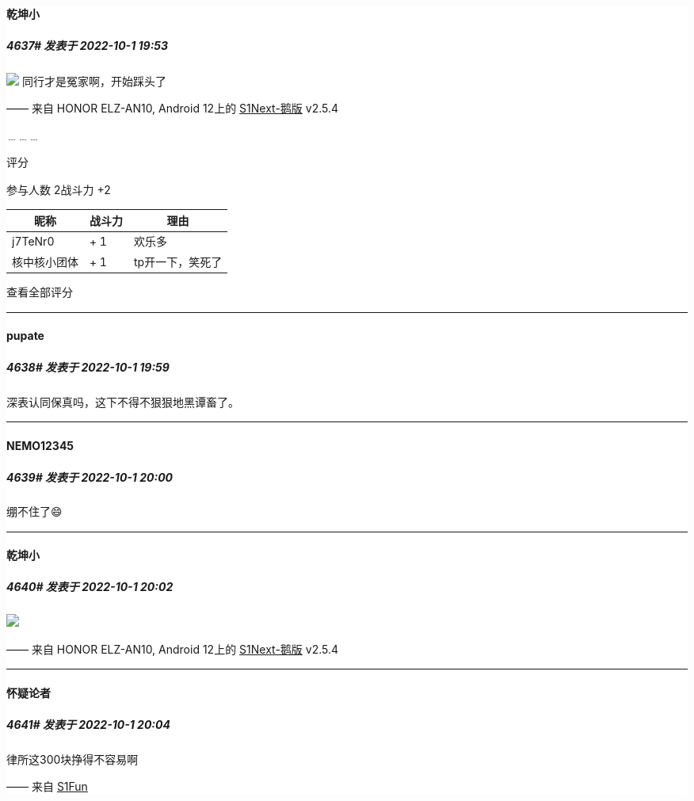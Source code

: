 ####  乾坤小  
##### 4637#       发表于 2022-10-1 19:53

<img src="https://p.sda1.dev/7/7e53c3a9bd3e3522100dfe245ac9cd22/-7ffe7bad08762097.jpg" referrerpolicy="no-referrer">
同行才是冤家啊，开始踩头了

—— 来自 HONOR ELZ-AN10, Android 12上的 [S1Next-鹅版](https://github.com/ykrank/S1-Next/releases) v2.5.4

﹍﹍﹍

评分

 参与人数 2战斗力 +2

|昵称|战斗力|理由|
|----|---|---|
| j7TeNr0| + 1|欢乐多|
| 核中核小团体| + 1|tp开一下，笑死了|

查看全部评分

*****

####  pupate  
##### 4638#       发表于 2022-10-1 19:59

深表认同保真吗，这下不得不狠狠地黑谭畜了。



*****

####  NEMO12345  
##### 4639#       发表于 2022-10-1 20:00

绷不住了😄

*****

####  乾坤小  
##### 4640#       发表于 2022-10-1 20:02

<img src="https://p.sda1.dev/7/c80caf0e85f349d8ddfeec9b2b6924d2/CMP_20221001200209735.jpg" referrerpolicy="no-referrer">

—— 来自 HONOR ELZ-AN10, Android 12上的 [S1Next-鹅版](https://github.com/ykrank/S1-Next/releases) v2.5.4

*****

####  怀疑论者  
##### 4641#       发表于 2022-10-1 20:04

律所这300块挣得不容易啊

—— 来自 [S1Fun](https://s1fun.koalcat.com)
